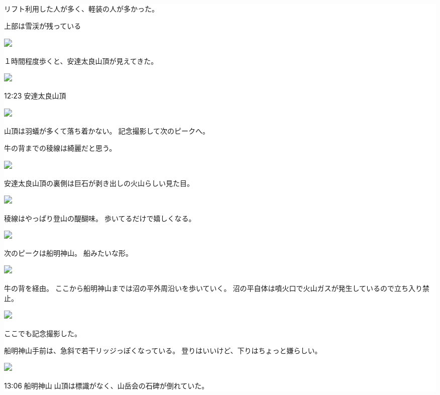 
リフト利用した人が多く、軽装の人が多かった。

上部は雪渓が残っている

<img src="https://images.prismic.io/peasysblog/aChXhSdWJ-7kSQFk_63082980_2252967927_85large.jpg?auto=format,compress" width="600">


１時間程度歩くと、安達太良山頂が見えてきた。

<img src="https://images.prismic.io/peasysblog/aChXgydWJ-7kSQFj_63082980_2252967924_76large.jpg?auto=format,compress" width="600">


12:23 安達太良山頂

<img src="https://images.prismic.io/peasysblog/aChXgidWJ-7kSQFi_63082980_2252967920_170large.jpg?auto=format,compress" width="600">


山頂は羽蟻が多くて落ち着かない。
記念撮影して次のピークへ。

牛の背までの稜線は綺麗だと思う。

<img src="https://images.prismic.io/peasysblog/aChXgSdWJ-7kSQFh_63082980_2252967919_105large.jpg?auto=format,compress" width="600">


安達太良山頂の裏側は巨石が剥き出しの火山らしい見た目。

<img src="https://images.prismic.io/peasysblog/aChXgCdWJ-7kSQFg_63082980_2252967917_9large.jpg?auto=format,compress" width="600">


稜線はやっぱり登山の醍醐味。
歩いてるだけで嬉しくなる。

<img src="https://images.prismic.io/peasysblog/aChXfydWJ-7kSQFf_63082980_2252967915_165large.jpg?auto=format,compress" width="600">


次のピークは船明神山。
船みたいな形。

<img src="https://images.prismic.io/peasysblog/aChXfidWJ-7kSQFe_63082980_2252967914_105large.jpg?auto=format,compress" width="600">


牛の背を経由。
ここから船明神山までは沼の平外周沿いを歩いていく。
沼の平自体は噴火口で火山ガスが発生しているので立ち入り禁止。

<img src="https://images.prismic.io/peasysblog/aChXfCdWJ-7kSQFd_63082980_2252967912_89large.jpg?auto=format,compress" width="600">

ここでも記念撮影した。

船明神山手前は、急斜で若干リッジっぽくなっている。
登りはいいけど、下りはちょっと嫌らしい。

<img src="https://images.prismic.io/peasysblog/aChXeSdWJ-7kSQFc_63082980_2252967911_125large.jpg?auto=format,compress" width="600">


13:06 船明神山
山頂は標識がなく、山岳会の石碑が倒れていた。
